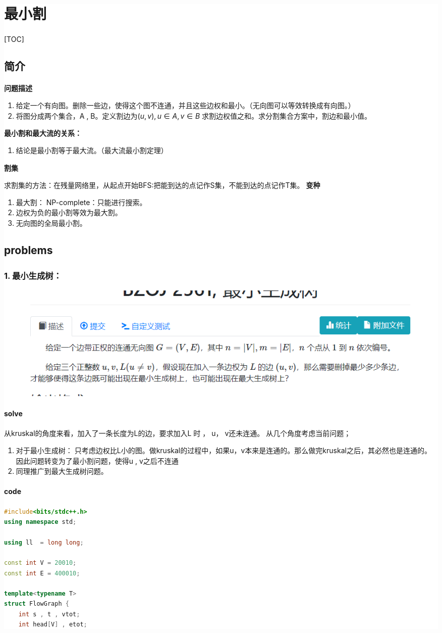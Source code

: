 



# 最小割

[TOC]



## 简介

**问题描述**
1. 给定一个有向图。删除一些边，使得这个图不连通，并且这些边权和最小。（无向图可以等效转换成有向图。）
2. 将图分成两个集合，A , B。定义割边为$(u , v) , u \in A , v\in B$ 求割边权值之和。求分割集合方案中，割边和最小值。

**最小割和最大流的关系：**

1. 结论是最小割等于最大流。（最大流最小割定理）

**割集**

求割集的方法：在残量网络里，从起点开始BFS:把能到达的点记作S集，不能到达的点记作T集。
**变种**

1. 最大割： NP-complete：只能进行搜索。
2. 边权为负的最小割等效为最大割。
3. 无向图的全局最小割。

## problems

### 1. 最小生成树：

![image-20231003203522849](image-20231003203522849.png)

#### solve

从kruskal的角度来看，加入了一条长度为L的边，要求加入L 时 ， u， v还未连通。
从几个角度考虑当前问题；

1. 对于最小生成树： 只考虑边权比L小的图。做kruskal的过程中，如果u，v本来是连通的。那么做完kruskal之后，其必然也是连通的。因此问题转变为了最小割问题，使得u , v之后不连通
2. 同理推广到最大生成树问题。
#### code
```cpp
#include<bits/stdc++.h>
using namespace std;

using ll  = long long;

const int V = 20010;
const int E = 400010;

template<typename T>
struct FlowGraph {
	int s , t , vtot;
	int head[V] , etot;
```